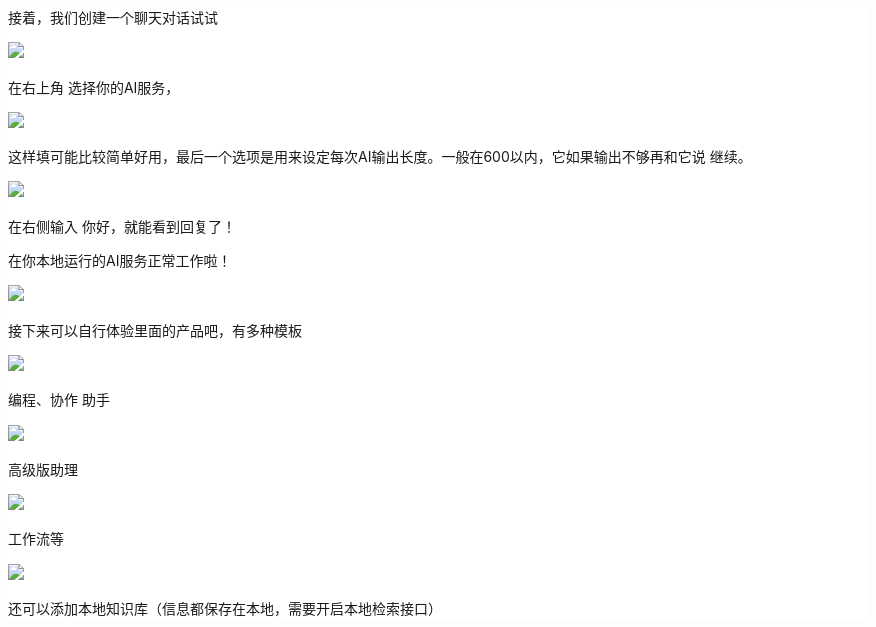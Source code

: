 接着，我们创建一个聊天对话试试



![](https://gitee.com/hayoou/ZY_local_AI_server/raw/master/files/images/1%20(15).png)



在右上角 选择你的AI服务，



![](https://gitee.com/hayoou/ZY_local_AI_server/raw/master/files/images/1%20(16).png)



这样填可能比较简单好用，最后一个选项是用来设定每次AI输出长度。一般在600以内，它如果输出不够再和它说 继续。



![](https://gitee.com/hayoou/ZY_local_AI_server/raw/master/files/images/1%20(17).png)



在右侧输入 你好，就能看到回复了！



在你本地运行的AI服务正常工作啦！



![](https://gitee.com/hayoou/ZY_local_AI_server/raw/master/files/images/1%20(18).png)



接下来可以自行体验里面的产品吧，有多种模板



![](https://gitee.com/hayoou/ZY_local_AI_server/raw/master/files/images/1%20(19).png)



编程、协作 助手



![](https://gitee.com/hayoou/ZY_local_AI_server/raw/master/files/images/1%20(20).png)



高级版助理



![](https://gitee.com/hayoou/ZY_local_AI_server/raw/master/files/images/1%20(21).png)



工作流等



![](https://gitee.com/hayoou/ZY_local_AI_server/raw/master/files/images/1%20(22).png)



还可以添加本地知识库（信息都保存在本地，需要开启本地检索接口）
